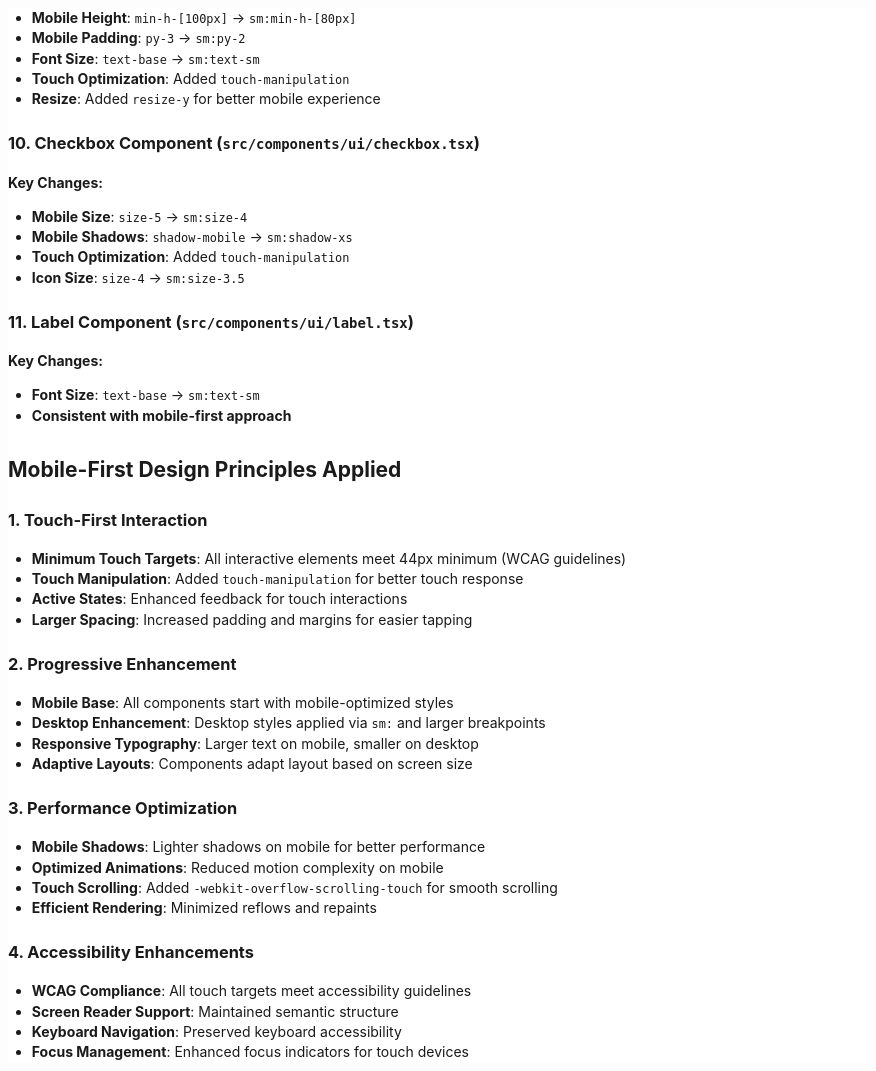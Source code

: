 - **Mobile Height**: `min-h-[100px]` → `sm:min-h-[80px]`
- **Mobile Padding**: `py-3` → `sm:py-2`
- **Font Size**: `text-base` → `sm:text-sm`
- **Touch Optimization**: Added `touch-manipulation`
- **Resize**: Added `resize-y` for better mobile experience

### 10. Checkbox Component (`src/components/ui/checkbox.tsx`)

**Key Changes:**

- **Mobile Size**: `size-5` → `sm:size-4`
- **Mobile Shadows**: `shadow-mobile` → `sm:shadow-xs`
- **Touch Optimization**: Added `touch-manipulation`
- **Icon Size**: `size-4` → `sm:size-3.5`

### 11. Label Component (`src/components/ui/label.tsx`)

**Key Changes:**

- **Font Size**: `text-base` → `sm:text-sm`
- **Consistent with mobile-first approach**

## Mobile-First Design Principles Applied

### 1. **Touch-First Interaction**

- **Minimum Touch Targets**: All interactive elements meet 44px minimum (WCAG guidelines)
- **Touch Manipulation**: Added `touch-manipulation` for better touch response
- **Active States**: Enhanced feedback for touch interactions
- **Larger Spacing**: Increased padding and margins for easier tapping

### 2. **Progressive Enhancement**

- **Mobile Base**: All components start with mobile-optimized styles
- **Desktop Enhancement**: Desktop styles applied via `sm:` and larger breakpoints
- **Responsive Typography**: Larger text on mobile, smaller on desktop
- **Adaptive Layouts**: Components adapt layout based on screen size

### 3. **Performance Optimization**

- **Mobile Shadows**: Lighter shadows on mobile for better performance
- **Optimized Animations**: Reduced motion complexity on mobile
- **Touch Scrolling**: Added `-webkit-overflow-scrolling-touch` for smooth scrolling
- **Efficient Rendering**: Minimized reflows and repaints

### 4. **Accessibility Enhancements**

- **WCAG Compliance**: All touch targets meet accessibility guidelines
- **Screen Reader Support**: Maintained semantic structure
- **Keyboard Navigation**: Preserved keyboard accessibility
- **Focus Management**: Enhanced focus indicators for touch devices
